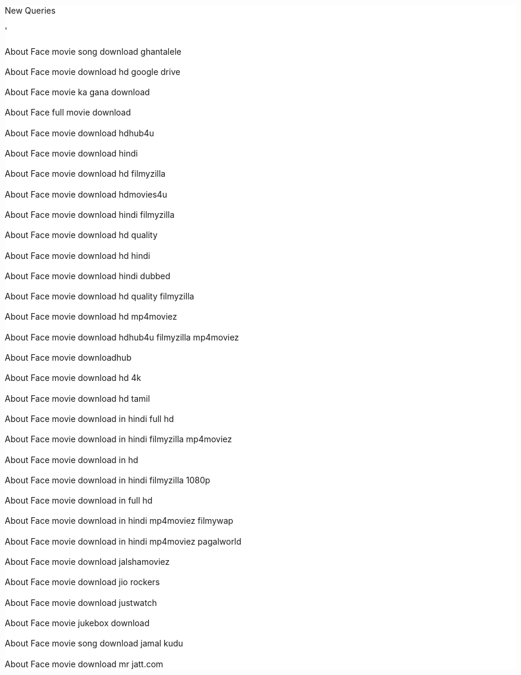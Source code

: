 New Queries

'

About Face movie song download ghantalele

About Face movie download hd google drive

About Face movie ka gana download

About Face full movie download

About Face movie download hdhub4u

About Face movie download hindi

About Face movie download hd filmyzilla

About Face movie download hdmovies4u

About Face movie download hindi filmyzilla

About Face movie download hd quality

About Face movie download hd hindi

About Face movie download hindi dubbed

About Face movie download hd quality filmyzilla

About Face movie download hd mp4moviez

About Face movie download hdhub4u filmyzilla mp4moviez

About Face movie downloadhub

About Face movie download hd 4k

About Face movie download hd tamil

About Face movie download in hindi full hd

About Face movie download in hindi filmyzilla mp4moviez

About Face movie download in hd

About Face movie download in hindi filmyzilla 1080p

About Face movie download in full hd

About Face movie download in hindi mp4moviez filmywap

About Face movie download in hindi mp4moviez pagalworld

About Face movie download jalshamoviez

About Face movie download jio rockers

About Face movie download justwatch

About Face movie jukebox download

About Face movie song download jamal kudu

About Face movie download mr jatt.com

